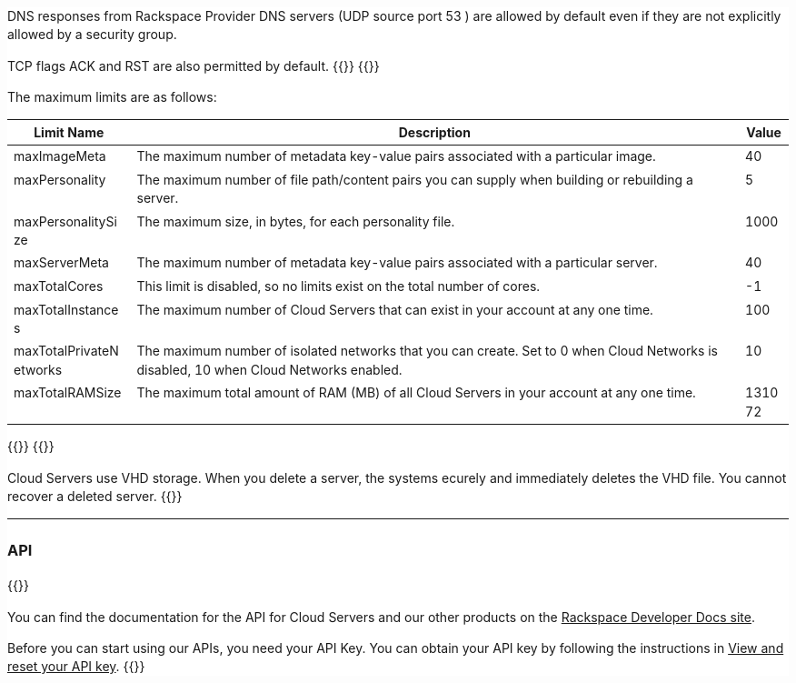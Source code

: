 DNS responses from Rackspace Provider DNS servers (UDP source port 53 )
are allowed by default even if they are not explicitly allowed by a
security group.

TCP flags ACK and RST are also permitted by default.
{{</accordion>}}
{{<accordion title="What are the maximum limits for the Cloud Servers service?" col="in" href="accordion60">}}

The maximum limits are as follows:

| Limit Name              | Description                                                                                                                            | Value  |
|-------------------------|----------------------------------------------------------------------------------------------------------------------------------------|--------|
| maxImageMeta            | The maximum number of metadata key-value pairs associated with a particular image.                                                     | 40     |
| maxPersonality          | The maximum number of file path/content pairs you can supply when building or rebuilding a server.                                      | 5      |
| maxPersonalitySize      | The maximum size, in bytes, for each personality file.                                                                                 | 1000   |
| maxServerMeta           | The maximum number of metadata key-value pairs associated with a particular server.                                                    | 40     |
| maxTotalCores           | This limit is disabled, so no limits exist on the total number of cores.                                                               | -1     |
| maxTotalInstances       | The maximum number of Cloud Servers that can exist in your account at any one time.                                                    | 100    |
| maxTotalPrivateNetworks | The maximum number of isolated networks that you can create. Set to 0 when Cloud Networks is disabled, 10 when Cloud Networks enabled. | 10     |
| maxTotalRAMSize         | The maximum total amount of RAM (MB) of all Cloud Servers in your account at any one time.                                             | 131072 |
{{</accordion>}}
{{<accordion title="When a Cloud Server is deleted how is the data removed from the host server?" col="in" href="accordion61">}}

Cloud Servers use VHD storage. When you delete a server, the systems ecurely and immediately
deletes the VHD file. You cannot recover a deleted server.
{{</accordion>}}

------------------------------------------------------------------------

### API

{{<accordion title="Where are your APIs?" col="in" href="accordion62">}}

You can find the documentation for the API for Cloud Servers and our other products
on the [Rackspace Developer Docs site](https://docs.rackspace.com/docs/).

Before you can start using our APIs, you need your API Key. You can
obtain your API key by following the instructions in
[View and reset your API key](/support/how-to/view-and-reset-your-api-key).
{{</accordion>}}
